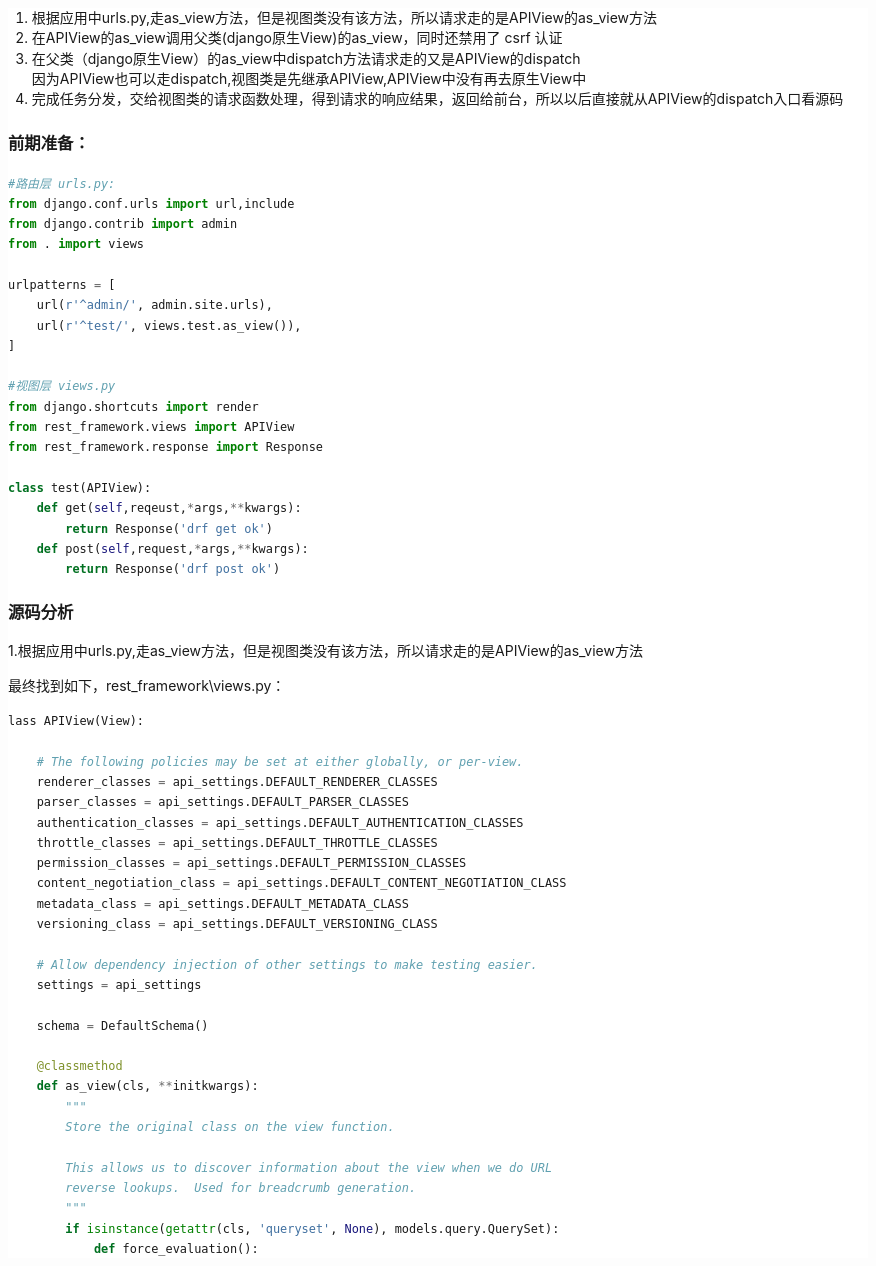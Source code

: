 1. 根据应用中urls.py,走as_view方法，但是视图类没有该方法，所以请求走的是APIView的as_view方法
2. 在APIView的as_view调用父类(django原生View)的as_view，同时还禁用了 csrf 认证
3. 在父类（django原生View）的as_view中dispatch方法请求走的又是APIView的dispatch    
   因为APIView也可以走dispatch,视图类是先继承APIView,APIView中没有再去原生View中
4. 完成任务分发，交给视图类的请求函数处理，得到请求的响应结果，返回给前台，所以以后直接就从APIView的dispatch入口看源码

### **前期准备：**

```python
#路由层 urls.py:
from django.conf.urls import url,include
from django.contrib import admin
from . import views

urlpatterns = [
    url(r'^admin/', admin.site.urls),
    url(r'^test/', views.test.as_view()),
]  

#视图层 views.py
from django.shortcuts import render
from rest_framework.views import APIView
from rest_framework.response import Response

class test(APIView):
    def get(self,reqeust,*args,**kwargs):
        return Response('drf get ok')
    def post(self,request,*args,**kwargs):
        return Response('drf post ok')
```

### 源码分析

1.根据应用中urls.py,走as_view方法，但是视图类没有该方法，所以请求走的是APIView的as_view方法

最终找到如下，rest_framework\views.py：

```python
lass APIView(View):

    # The following policies may be set at either globally, or per-view.
    renderer_classes = api_settings.DEFAULT_RENDERER_CLASSES
    parser_classes = api_settings.DEFAULT_PARSER_CLASSES
    authentication_classes = api_settings.DEFAULT_AUTHENTICATION_CLASSES
    throttle_classes = api_settings.DEFAULT_THROTTLE_CLASSES
    permission_classes = api_settings.DEFAULT_PERMISSION_CLASSES
    content_negotiation_class = api_settings.DEFAULT_CONTENT_NEGOTIATION_CLASS
    metadata_class = api_settings.DEFAULT_METADATA_CLASS
    versioning_class = api_settings.DEFAULT_VERSIONING_CLASS

    # Allow dependency injection of other settings to make testing easier.
    settings = api_settings

    schema = DefaultSchema()

    @classmethod
    def as_view(cls, **initkwargs):
        """
        Store the original class on the view function.

        This allows us to discover information about the view when we do URL
        reverse lookups.  Used for breadcrumb generation.
        """
        if isinstance(getattr(cls, 'queryset', None), models.query.QuerySet):
            def force_evaluation():
```